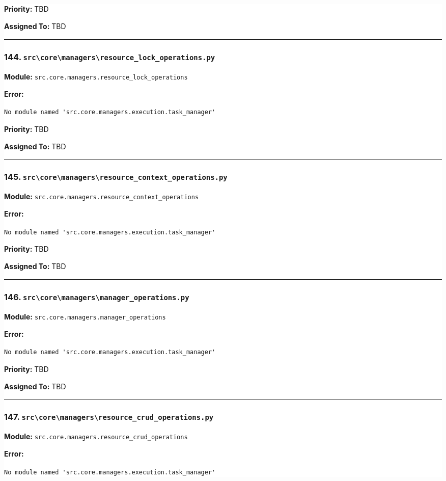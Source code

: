 **Priority:** TBD

**Assigned To:** TBD

---

### 144. `src\core\managers\resource_lock_operations.py`

**Module:** `src.core.managers.resource_lock_operations`

**Error:**
```
No module named 'src.core.managers.execution.task_manager'
```

**Priority:** TBD

**Assigned To:** TBD

---

### 145. `src\core\managers\resource_context_operations.py`

**Module:** `src.core.managers.resource_context_operations`

**Error:**
```
No module named 'src.core.managers.execution.task_manager'
```

**Priority:** TBD

**Assigned To:** TBD

---

### 146. `src\core\managers\manager_operations.py`

**Module:** `src.core.managers.manager_operations`

**Error:**
```
No module named 'src.core.managers.execution.task_manager'
```

**Priority:** TBD

**Assigned To:** TBD

---

### 147. `src\core\managers\resource_crud_operations.py`

**Module:** `src.core.managers.resource_crud_operations`

**Error:**
```
No module named 'src.core.managers.execution.task_manager'
```
